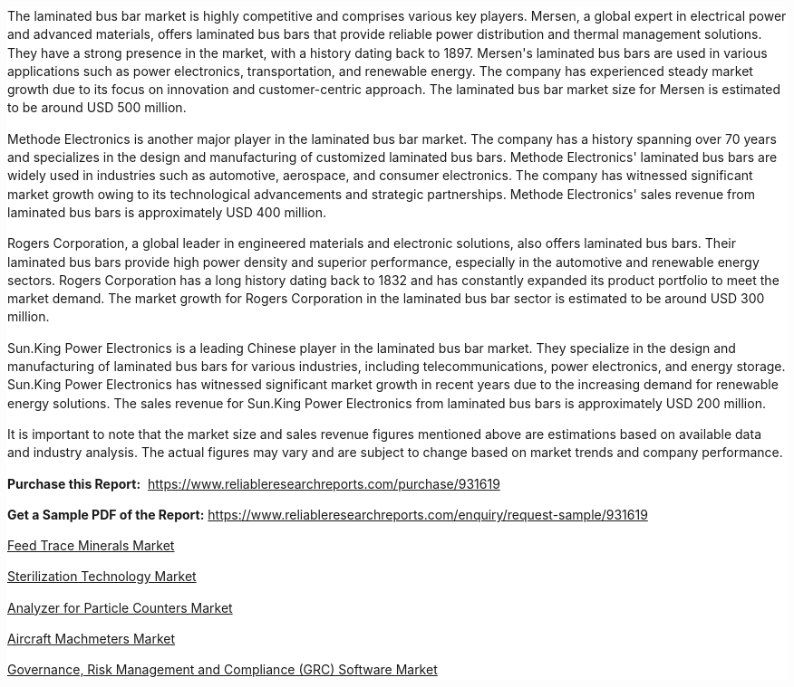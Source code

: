 <p><p>The laminated bus bar market is highly competitive and comprises various key players. Mersen, a global expert in electrical power and advanced materials, offers laminated bus bars that provide reliable power distribution and thermal management solutions. They have a strong presence in the market, with a history dating back to 1897. Mersen's laminated bus bars are used in various applications such as power electronics, transportation, and renewable energy. The company has experienced steady market growth due to its focus on innovation and customer-centric approach. The laminated bus bar market size for Mersen is estimated to be around USD 500 million.</p><p>Methode Electronics is another major player in the laminated bus bar market. The company has a history spanning over 70 years and specializes in the design and manufacturing of customized laminated bus bars. Methode Electronics' laminated bus bars are widely used in industries such as automotive, aerospace, and consumer electronics. The company has witnessed significant market growth owing to its technological advancements and strategic partnerships. Methode Electronics' sales revenue from laminated bus bars is approximately USD 400 million.</p><p>Rogers Corporation, a global leader in engineered materials and electronic solutions, also offers laminated bus bars. Their laminated bus bars provide high power density and superior performance, especially in the automotive and renewable energy sectors. Rogers Corporation has a long history dating back to 1832 and has constantly expanded its product portfolio to meet the market demand. The market growth for Rogers Corporation in the laminated bus bar sector is estimated to be around USD 300 million.</p><p>Sun.King Power Electronics is a leading Chinese player in the laminated bus bar market. They specialize in the design and manufacturing of laminated bus bars for various industries, including telecommunications, power electronics, and energy storage. Sun.King Power Electronics has witnessed significant market growth in recent years due to the increasing demand for renewable energy solutions. The sales revenue for Sun.King Power Electronics from laminated bus bars is approximately USD 200 million.</p><p>It is important to note that the market size and sales revenue figures mentioned above are estimations based on available data and industry analysis. The actual figures may vary and are subject to change based on market trends and company performance.</p></p>
<p><strong>Purchase this Report:</strong>&nbsp;&nbsp;<a href="https://www.reliableresearchreports.com/purchase/931619">https://www.reliableresearchreports.com/purchase/931619</a></p>
<p></p>
<p><strong>Get a Sample PDF of the Report:</strong>&nbsp;<a href="https://www.reliableresearchreports.com/enquiry/request-sample/931619">https://www.reliableresearchreports.com/enquiry/request-sample/931619</a></p>
<p><p><a href="https://github.com/JameTravis/Market-Research-Report-List-1/blob/main/feed-trace-minerals-market.md">Feed Trace Minerals Market</a></p><p><a href="https://medium.com/@v4171497/sterilization-technology-market-size-growth-forecast-2023-2030-dedb28121ddc">Sterilization Technology Market</a></p><p><a href="https://issuu.com/reportprime-2/docs/analyzer-for-particle-counters-market-size-2030.pp?fr=xKAE9_zU1NQ">Analyzer for Particle Counters Market</a></p><p><a href="https://github.com/RichRobinson5/Market-Research-Report-List-1/blob/main/aircraft-machmeters-market.md">Aircraft Machmeters Market</a></p><p><a href="https://medium.com/@vidyap2912/governance-risk-management-and-compliance-grc-software-market-size-growth-forecast-2023-2030-30cf3ab9c2e6">Governance, Risk Management and Compliance (GRC) Software Market</a></p></p>